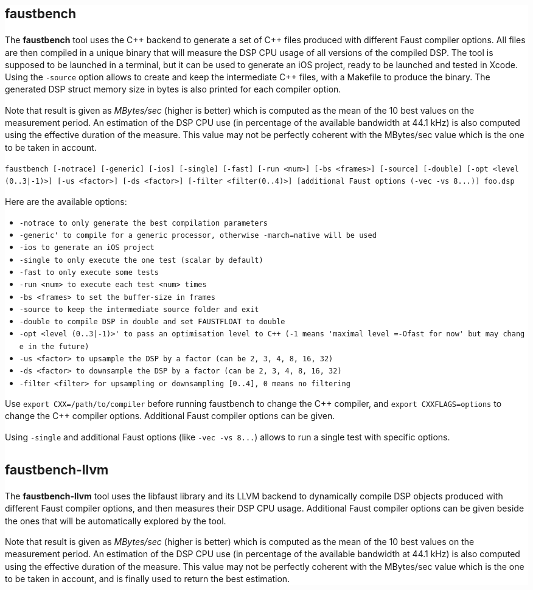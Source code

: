 
## faustbench

The **faustbench** tool uses the C++ backend to generate a set of C++ files produced with different Faust compiler options. All files are then compiled in a unique binary that will measure the DSP CPU usage of all versions of the compiled DSP. The tool is supposed to be launched in a terminal, but it can be used to generate an iOS project, ready to be launched and tested in Xcode. Using the `-source` option allows to create and keep the intermediate C++ files, with a Makefile to produce the binary. The generated DSP struct memory size in bytes is also printed for each compiler option.

Note that result is given as *MBytes/sec* (higher is better) which is computed as the mean of the 10 best values on the measurement period. An estimation of the DSP CPU use (in percentage of the available bandwidth at 44.1 kHz) is also computed using the effective duration of the measure. This value may not be perfectly coherent with the MBytes/sec value which is the one to be taken in account.

`faustbench [-notrace] [-generic] [-ios] [-single] [-fast] [-run <num>] [-bs <frames>] [-source] [-double] [-opt <level(0..3|-1)>] [-us <factor>] [-ds <factor>] [-filter <filter(0..4)>] [additional Faust options (-vec -vs 8...)] foo.dsp` 

Here are the available options:

 - `-notrace to only generate the best compilation parameters`
 - `-generic' to compile for a generic processor, otherwise -march=native will be used`
 - `-ios to generate an iOS project`
 - `-single to only execute the one test (scalar by default)`
 - `-fast to only execute some tests`
 - `-run <num> to execute each test <num> times`
 - `-bs <frames> to set the buffer-size in frames`
 - `-source to keep the intermediate source folder and exit`
 - `-double to compile DSP in double and set FAUSTFLOAT to double`
 - `-opt <level (0..3|-1)>' to pass an optimisation level to C++ (-1 means 'maximal level =-Ofast for now' but may change in the future)`
 - `-us <factor> to upsample the DSP by a factor (can be 2, 3, 4, 8, 16, 32)`
 - `-ds <factor> to downsample the DSP by a factor (can be 2, 3, 4, 8, 16, 32)`
 - `-filter <filter> for upsampling or downsampling [0..4], 0 means no filtering`

Use `export CXX=/path/to/compiler` before running faustbench to change the C++ compiler, and `export CXXFLAGS=options` to change the C++ compiler options. Additional Faust compiler options can be given.

Using `-single` and additional Faust options (like `-vec -vs 8...`) allows to run a single test with specific options.

## faustbench-llvm

The **faustbench-llvm** tool uses the libfaust library and its LLVM backend to dynamically compile DSP objects produced with different Faust compiler options, and then measures their DSP CPU usage. Additional Faust compiler options can be given beside the ones that will be automatically explored by the tool.

Note that result is given as *MBytes/sec* (higher is better) which is computed as the mean of the 10 best values on the measurement period. An estimation of the DSP CPU use (in percentage of the available bandwidth at 44.1 kHz) is also computed using the effective duration of the measure. This value may not be perfectly coherent with the MBytes/sec value which is the one to be taken in account, and is finally used to return the best estimation.
